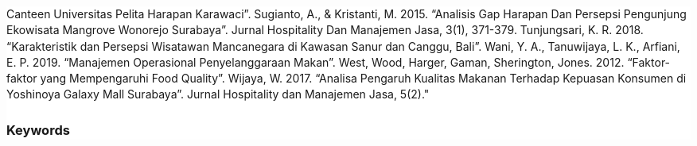 Canteen Universitas Pelita Harapan Karawaci”. Sugianto, A., &amp; Kristanti, M. 2015. “Analisis Gap Harapan Dan Persepsi Pengunjung Ekowisata Mangrove Wonorejo Surabaya”. Jurnal Hospitality Dan Manajemen Jasa, 3(1), 371-379. Tunjungsari, K. R. 2018. “Karakteristik dan Persepsi Wisatawan Mancanegara di Kawasan Sanur dan Canggu, Bali”. Wani, Y. A., Tanuwijaya, L. K., Arfiani, E. P. 2019. “Manajemen Operasional Penyelanggaraan Makan”. West, Wood, Harger, Gaman, Sherington, Jones. 2012. “Faktor-faktor yang Mempengaruhi Food Quality”. Wijaya, W. 2017. “Analisa Pengaruh Kualitas Makanan Terhadap Kepuasan Konsumen di Yoshinoya Galaxy Mall Surabaya”. Jurnal Hospitality dan Manajemen Jasa, 5(2)."

### Keywords